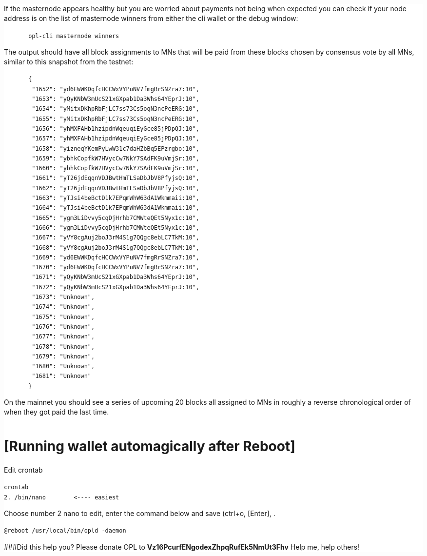If the masternode appears healthy but you are worried about payments not being when expected you can check if your node address is on the list of masternode winners from either the cli wallet or the debug window:
```
       opl-cli masternode winners
```
The output should have all block assignments to MNs that will be paid from these blocks chosen by consensus vote by all MNs, similar to this snapshot from the testnet:
```
       { 
        "1652": "yd6EWWKDqfcHCCWxVYPuNV7fmgRrSNZra7:10",
        "1653": "yQyKNbW3mUcS21xGXpab1Da3Whs64YEprJ:10",
        "1654": "yMitxDKhpRbFjLC7ss73Cs5oqN3ncPeERG:10",
        "1655": "yMitxDKhpRbFjLC7ss73Cs5oqN3ncPeERG:10",
        "1656": "yhMXFAHb1hzipdnWqeuqiEyGce85jPDpQJ:10",
        "1657": "yhMXFAHb1hzipdnWqeuqiEyGce85jPDpQJ:10",
        "1658": "yizneqYKemPyLwW31c7daHZbBq5EPzrgbo:10",
        "1659": "ybhkCopfkW7HVycCw7NkY7SAdFK9uVmjSr:10",
        "1660": "ybhkCopfkW7HVycCw7NkY7SAdFK9uVmjSr:10",
        "1661": "yT26jdEqqnVDJBwtHmTLSaDbJbV8PfyjsQ:10",
        "1662": "yT26jdEqqnVDJBwtHmTLSaDbJbV8PfyjsQ:10",
        "1663": "yTJsi4beBctD1k7EPqmWhW63dA1Wkmmaii:10",
        "1664": "yTJsi4beBctD1k7EPqmWhW63dA1Wkmmaii:10",
        "1665": "ygm3LiDvvy5cqDjHrhb7CMWteQEt5Nyx1c:10",
        "1666": "ygm3LiDvvy5cqDjHrhb7CMWteQEt5Nyx1c:10",
        "1667": "yVY8cgAuj2boJ3rM4S1g7QQgc8ebLC7TkM:10",
        "1668": "yVY8cgAuj2boJ3rM4S1g7QQgc8ebLC7TkM:10",
        "1669": "yd6EWWKDqfcHCCWxVYPuNV7fmgRrSNZra7:10",
        "1670": "yd6EWWKDqfcHCCWxVYPuNV7fmgRrSNZra7:10",
        "1671": "yQyKNbW3mUcS21xGXpab1Da3Whs64YEprJ:10",
        "1672": "yQyKNbW3mUcS21xGXpab1Da3Whs64YEprJ:10",
        "1673": "Unknown",
        "1674": "Unknown",
        "1675": "Unknown",
        "1676": "Unknown",
        "1677": "Unknown",
        "1678": "Unknown",
        "1679": "Unknown",
        "1680": "Unknown",
        "1681": "Unknown"
       }
```

On the mainnet you should see a series of upcoming 20 blocks all assigned to MNs in roughly a reverse chronological order of when they got paid the last time.

[Running wallet automagically after Reboot]
==========================================

Edit crontab
```
crontab
2. /bin/nano        <---- easiest
```
Choose number 2 nano to edit, enter the command below and save (ctrl+o, [Enter], . 
```
@reboot /usr/local/bin/opld -daemon
```

###Did this help you? Please donate OPL to **Vz16PcurfENgodexZhpqRufEk5NmUt3Fhv** Help me, help others!

